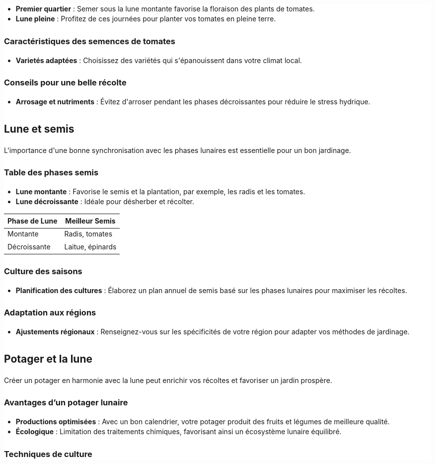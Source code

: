 - **Premier quartier** : Semer sous la lune montante favorise la floraison des plants de tomates.
- **Lune pleine** : Profitez de ces journées pour planter vos tomates en pleine terre.

### Caractéristiques des semences de tomates

- **Varietés adaptées** : Choisissez des variétés qui s'épanouissent dans votre climat local.
  
### Conseils pour une belle récolte

- **Arrosage et nutriments** : Évitez d'arroser pendant les phases décroissantes pour réduire le stress hydrique.

## Lune et semis

L'importance d'une bonne synchronisation avec les phases lunaires est essentielle pour un bon jardinage.

### Table des phases semis

- **Lune montante** : Favorise le semis et la plantation, par exemple, les radis et les tomates.
- **Lune décroissante** : Idéale pour désherber et récolter.

| Phase de Lune | Meilleur Semis        |
|---------------|-----------------------|
| Montante      | Radis, tomates        |
| Décroissante  | Laitue, épinards      |

### Culture des saisons

- **Planification des cultures** : Élaborez un plan annuel de semis basé sur les phases lunaires pour maximiser les récoltes.

### Adaptation aux régions

- **Ajustements régionaux** : Renseignez-vous sur les spécificités de votre région pour adapter vos méthodes de jardinage.

## Potager et la lune

Créer un potager en harmonie avec la lune peut enrichir vos récoltes et favoriser un jardin prospère.

### Avantages d’un potager lunaire

- **Productions optimisées** : Avec un bon calendrier, votre potager produit des fruits et légumes de meilleure qualité.
- **Écologique** : Limitation des traitements chimiques, favorisant ainsi un écosystème lunaire équilibré.

### Techniques de culture
